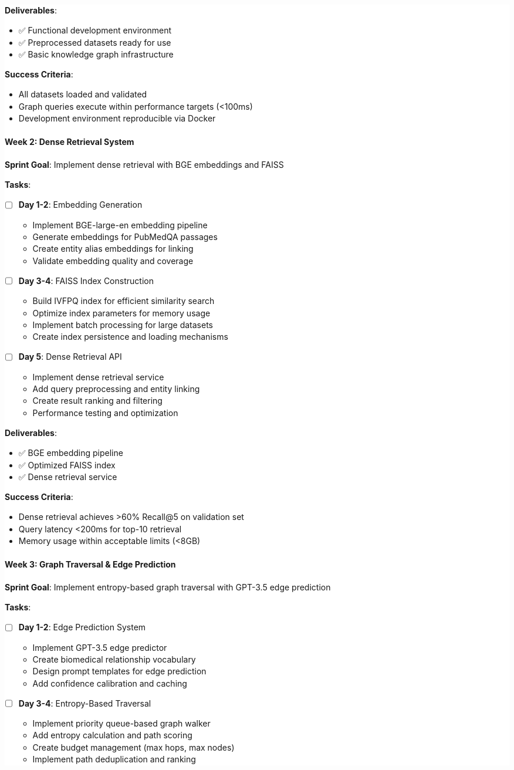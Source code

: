 **Deliverables**:
- ✅ Functional development environment
- ✅ Preprocessed datasets ready for use
- ✅ Basic knowledge graph infrastructure

**Success Criteria**:
- All datasets loaded and validated
- Graph queries execute within performance targets (<100ms)
- Development environment reproducible via Docker

#### Week 2: Dense Retrieval System
**Sprint Goal**: Implement dense retrieval with BGE embeddings and FAISS

**Tasks**:
- [ ] **Day 1-2**: Embedding Generation
  - Implement BGE-large-en embedding pipeline
  - Generate embeddings for PubMedQA passages
  - Create entity alias embeddings for linking
  - Validate embedding quality and coverage

- [ ] **Day 3-4**: FAISS Index Construction
  - Build IVFPQ index for efficient similarity search
  - Optimize index parameters for memory usage
  - Implement batch processing for large datasets
  - Create index persistence and loading mechanisms

- [ ] **Day 5**: Dense Retrieval API
  - Implement dense retrieval service
  - Add query preprocessing and entity linking
  - Create result ranking and filtering
  - Performance testing and optimization

**Deliverables**:
- ✅ BGE embedding pipeline
- ✅ Optimized FAISS index
- ✅ Dense retrieval service

**Success Criteria**:
- Dense retrieval achieves >60% Recall@5 on validation set
- Query latency <200ms for top-10 retrieval
- Memory usage within acceptable limits (<8GB)

#### Week 3: Graph Traversal & Edge Prediction
**Sprint Goal**: Implement entropy-based graph traversal with GPT-3.5 edge prediction

**Tasks**:
- [ ] **Day 1-2**: Edge Prediction System
  - Implement GPT-3.5 edge predictor
  - Create biomedical relationship vocabulary
  - Design prompt templates for edge prediction
  - Add confidence calibration and caching

- [ ] **Day 3-4**: Entropy-Based Traversal
  - Implement priority queue-based graph walker
  - Add entropy calculation and path scoring
  - Create budget management (max hops, max nodes)
  - Implement path deduplication and ranking
